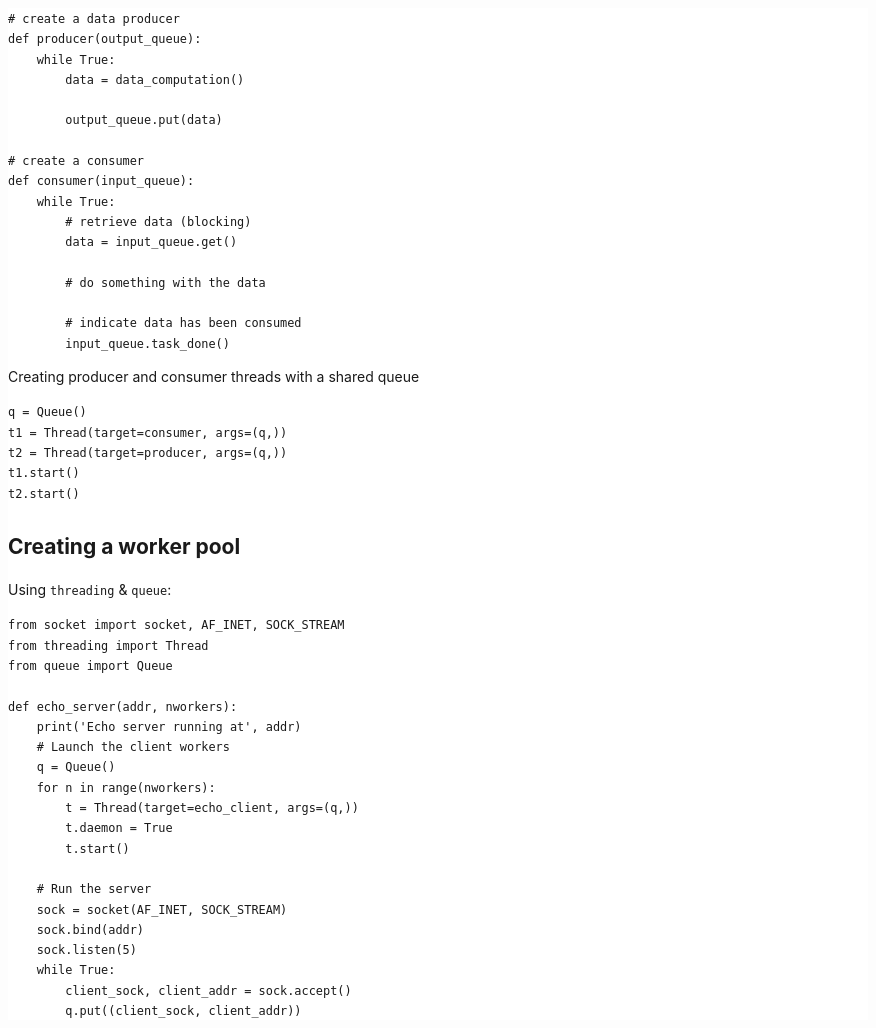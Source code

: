     # create a data producer 
    def producer(output_queue):
        while True:
            data = data_computation()
            
            output_queue.put(data)

    # create a consumer
    def consumer(input_queue):
        while True:
            # retrieve data (blocking)
            data = input_queue.get()

            # do something with the data

            # indicate data has been consumed
            input_queue.task_done()

Creating producer and consumer threads with a shared queue

    q = Queue()
    t1 = Thread(target=consumer, args=(q,))
    t2 = Thread(target=producer, args=(q,))
    t1.start()
    t2.start()

## Creating a worker pool
Using `threading` & `queue`:

    from socket import socket, AF_INET, SOCK_STREAM
    from threading import Thread
    from queue import Queue
        
    def echo_server(addr, nworkers):
        print('Echo server running at', addr)
        # Launch the client workers
        q = Queue()
        for n in range(nworkers):
            t = Thread(target=echo_client, args=(q,))
            t.daemon = True
            t.start()
    
        # Run the server
        sock = socket(AF_INET, SOCK_STREAM)
        sock.bind(addr)
        sock.listen(5)
        while True:
            client_sock, client_addr = sock.accept()
            q.put((client_sock, client_addr))
